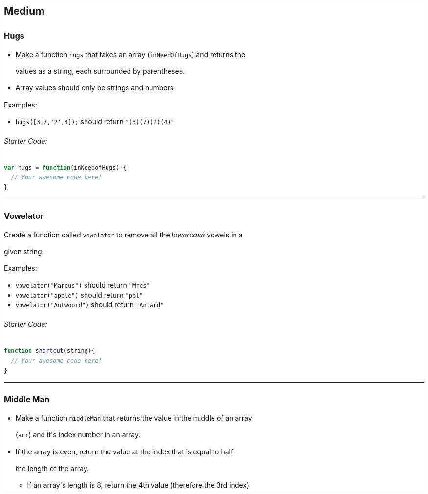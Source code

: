 
## Medium

### Hugs

- Make a function `hugs` that takes an array (`inNeedOfHugs`) and returns the 
  
  values as a string, each surrounded by parentheses.
  
- Array values should only be strings and numbers

Examples:

- `hugs([3,7,'2',4]);` should return `"(3)(7)(2)(4)"`

###### Starter Code:

``` javascript
var hugs = function(inNeedofHugs) {
  // Your awesome code here!
}
```

---

### Vowelator

Create a function called `vowelator` to remove all the _lowercase_ vowels in a 

given string.

Examples:

- `vowelator("Marcus")` should return `"Mrcs"`
- `vowelator("apple")` should return `"ppl"`
- `vowelator("Antwoord")` should return `"Antwrd"`

###### Starter Code:

``` javascript
function shortcut(string){
  // Your awesome code here!
}
```

---

### Middle Man

- Make a function `middleMan` that returns the value in the middle of an array 
  
  (`arr`) and it's index number in an array.
  
- If the array is even, return the value at the index that is equal to half 
  
  the length of the array.
  
  - If an array's length is 8, return the 4th value (therefore the 3rd index)
